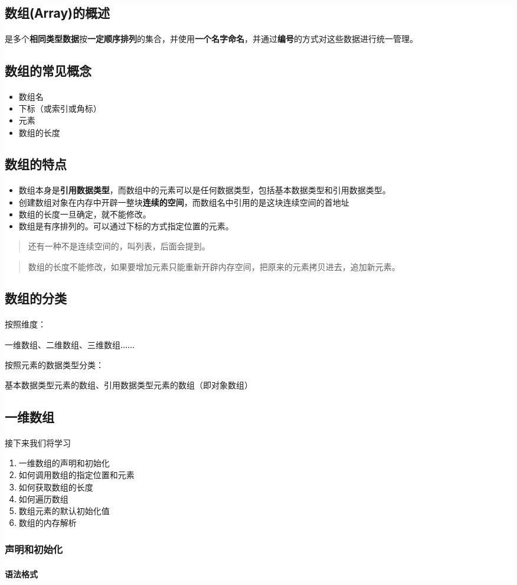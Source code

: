 ## 数组(Array)的概述

是多个**相同类型数据**按**一定顺序排列**的集合，并使用**一个名字命名**，并通过**编号**的方式对这些数据进行统一管理。



## 数组的常见概念

- 数组名
- 下标（或索引或角标）
- 元素
- 数组的长度



## 数组的特点

- 数组本身是**引用数据类型**，而数组中的元素可以是任何数据类型，包括基本数据类型和引用数据类型。
- 创建数组对象在内存中开辟一整块**连续的空间**，而数组名中引用的是这块连续空间的首地址
- 数组的长度一旦确定，就不能修改。
- 数组是有序排列的。可以通过下标的方式指定位置的元素。

> 还有一种不是连续空间的，叫列表，后面会提到。

> 数组的长度不能修改，如果要增加元素只能重新开辟内存空间，把原来的元素拷贝进去，追加新元素。



## 数组的分类

按照维度：

一维数组、二维数组、三维数组……



按照元素的数据类型分类：

基本数据类型元素的数组、引用数据类型元素的数组（即对象数组）



## 一维数组

接下来我们将学习

1. 一维数组的声明和初始化
2. 如何调用数组的指定位置和元素
3. 如何获取数组的长度
4. 如何遍历数组
5. 数组元素的默认初始化值
6. 数组的内存解析



### 声明和初始化

#### 语法格式
